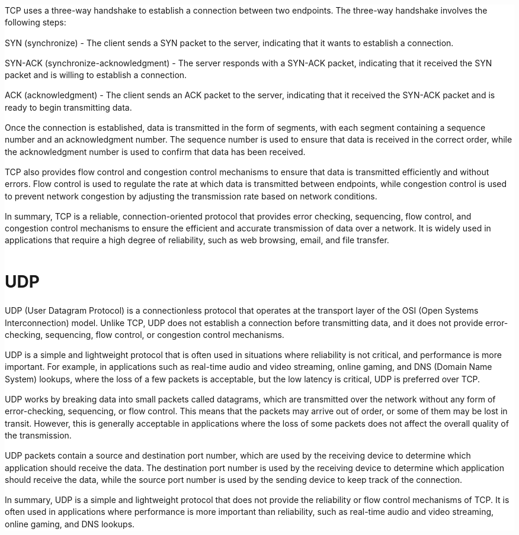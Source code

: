 TCP uses a three-way handshake to establish a connection between two endpoints. The three-way handshake involves the following steps:

SYN (synchronize) - The client sends a SYN packet to the server, indicating that it wants to establish a connection.

SYN-ACK (synchronize-acknowledgment) - The server responds with a SYN-ACK packet, indicating that it received the SYN packet and is willing to establish a connection.

ACK (acknowledgment) - The client sends an ACK packet to the server, indicating that it received the SYN-ACK packet and is ready to begin transmitting data.

Once the connection is established, data is transmitted in the form of segments, with each segment containing a sequence number and an acknowledgment number. The sequence number is used to ensure that data is received in the correct order, while the acknowledgment number is used to confirm that data has been received.

TCP also provides flow control and congestion control mechanisms to ensure that data is transmitted efficiently and without errors. Flow control is used to regulate the rate at which data is transmitted between endpoints, while congestion control is used to prevent network congestion by adjusting the transmission rate based on network conditions.

In summary, TCP is a reliable, connection-oriented protocol that provides error checking, sequencing, flow control, and congestion control mechanisms to ensure the efficient and accurate transmission of data over a network. It is widely used in applications that require a high degree of reliability, such as web browsing, email, and file transfer.

# UDP

UDP (User Datagram Protocol) is a connectionless protocol that operates at the transport layer of the OSI (Open Systems Interconnection) model. Unlike TCP, UDP does not establish a connection before transmitting data, and it does not provide error-checking, sequencing, flow control, or congestion control mechanisms.

UDP is a simple and lightweight protocol that is often used in situations where reliability is not critical, and performance is more important. For example, in applications such as real-time audio and video streaming, online gaming, and DNS (Domain Name System) lookups, where the loss of a few packets is acceptable, but the low latency is critical, UDP is preferred over TCP.

UDP works by breaking data into small packets called datagrams, which are transmitted over the network without any form of error-checking, sequencing, or flow control. This means that the packets may arrive out of order, or some of them may be lost in transit. However, this is generally acceptable in applications where the loss of some packets does not affect the overall quality of the transmission.

UDP packets contain a source and destination port number, which are used by the receiving device to determine which application should receive the data. The destination port number is used by the receiving device to determine which application should receive the data, while the source port number is used by the sending device to keep track of the connection.

In summary, UDP is a simple and lightweight protocol that does not provide the reliability or flow control mechanisms of TCP. It is often used in applications where performance is more important than reliability, such as real-time audio and video streaming, online gaming, and DNS lookups.
